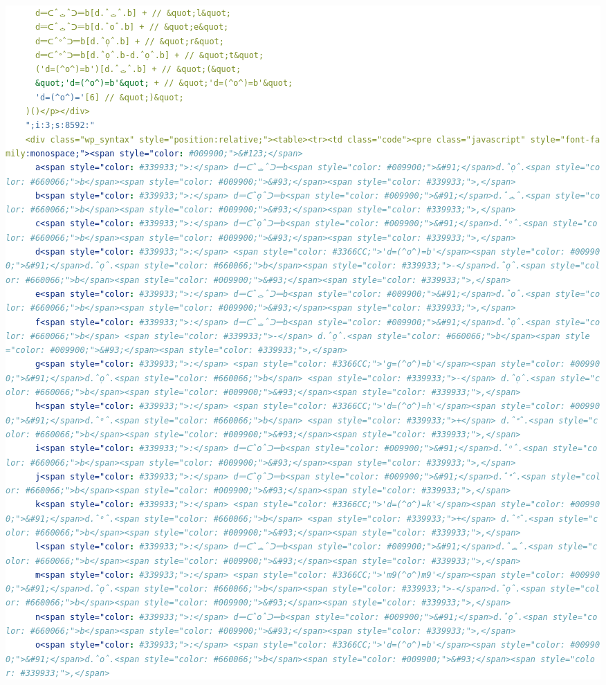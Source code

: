 ```yaml
      dᆖᑕˆᇰˆᑐᆖb[d.ˆᇰˆ.b] + // &quot;l&quot;
      dᆖᑕˆᇰˆᑐᆖb[d.ˆoˆ.b] + // &quot;e&quot;
      dᆖᑕˆᐤˆᑐᆖb[d.ˆọˆ.b] + // &quot;r&quot;
      dᆖᑕˆᐤˆᑐᆖb[d.ˆọˆ.b-d.ˆọˆ.b] + // &quot;t&quot;
      ('d=(^o^)=b')[d.ˆᇰˆ.b] + // &quot;(&quot;
      &quot;'d=(^o^)=b'&quot; + // &quot;'d=(^o^)=b'&quot;
      'd=(^o^)='[6] // &quot;)&quot;
    )()</p></div>
    ";i:3;s:8592:"
    <div class="wp_syntax" style="position:relative;"><table><tr><td class="code"><pre class="javascript" style="font-family:monospace;"><span style="color: #009900;">&#123;</span>
      a<span style="color: #339933;">:</span> dᆖᑕˆᇰˆᑐᆖb<span style="color: #009900;">&#91;</span>d.ˆọˆ.<span style="color: #660066;">b</span><span style="color: #009900;">&#93;</span><span style="color: #339933;">,</span>
      b<span style="color: #339933;">:</span> dᆖᑕˆọˆᑐᆖb<span style="color: #009900;">&#91;</span>d.ˆᇰˆ.<span style="color: #660066;">b</span><span style="color: #009900;">&#93;</span><span style="color: #339933;">,</span>
      c<span style="color: #339933;">:</span> dᆖᑕˆọˆᑐᆖb<span style="color: #009900;">&#91;</span>d.ˆᵒˆ.<span style="color: #660066;">b</span><span style="color: #009900;">&#93;</span><span style="color: #339933;">,</span>
      d<span style="color: #339933;">:</span> <span style="color: #3366CC;">'d=(^o^)=b'</span><span style="color: #009900;">&#91;</span>d.ˆọˆ.<span style="color: #660066;">b</span><span style="color: #339933;">-</span>d.ˆọˆ.<span style="color: #660066;">b</span><span style="color: #009900;">&#93;</span><span style="color: #339933;">,</span>
      e<span style="color: #339933;">:</span> dᆖᑕˆᇰˆᑐᆖb<span style="color: #009900;">&#91;</span>d.ˆoˆ.<span style="color: #660066;">b</span><span style="color: #009900;">&#93;</span><span style="color: #339933;">,</span>
      f<span style="color: #339933;">:</span> dᆖᑕˆᇰˆᑐᆖb<span style="color: #009900;">&#91;</span>d.ˆọˆ.<span style="color: #660066;">b</span> <span style="color: #339933;">-</span> d.ˆọˆ.<span style="color: #660066;">b</span><span style="color: #009900;">&#93;</span><span style="color: #339933;">,</span>
      g<span style="color: #339933;">:</span> <span style="color: #3366CC;">'g=(^o^)=b'</span><span style="color: #009900;">&#91;</span>d.ˆọˆ.<span style="color: #660066;">b</span> <span style="color: #339933;">-</span> d.ˆọˆ.<span style="color: #660066;">b</span><span style="color: #009900;">&#93;</span><span style="color: #339933;">,</span>
      h<span style="color: #339933;">:</span> <span style="color: #3366CC;">'d=(^o^)=h'</span><span style="color: #009900;">&#91;</span>d.ˆᵒˆ.<span style="color: #660066;">b</span> <span style="color: #339933;">+</span> d.ˆᐤˆ.<span style="color: #660066;">b</span><span style="color: #009900;">&#93;</span><span style="color: #339933;">,</span>
      i<span style="color: #339933;">:</span> dᆖᑕˆoˆᑐᆖb<span style="color: #009900;">&#91;</span>d.ˆᵒˆ.<span style="color: #660066;">b</span><span style="color: #009900;">&#93;</span><span style="color: #339933;">,</span>
      j<span style="color: #339933;">:</span> dᆖᑕˆọˆᑐᆖb<span style="color: #009900;">&#91;</span>d.ˆᐤˆ.<span style="color: #660066;">b</span><span style="color: #009900;">&#93;</span><span style="color: #339933;">,</span>
      k<span style="color: #339933;">:</span> <span style="color: #3366CC;">'d=(^o^)=k'</span><span style="color: #009900;">&#91;</span>d.ˆᵒˆ.<span style="color: #660066;">b</span> <span style="color: #339933;">+</span> d.ˆᐤˆ.<span style="color: #660066;">b</span><span style="color: #009900;">&#93;</span><span style="color: #339933;">,</span>
      l<span style="color: #339933;">:</span> dᆖᑕˆᇰˆᑐᆖb<span style="color: #009900;">&#91;</span>d.ˆᇰˆ.<span style="color: #660066;">b</span><span style="color: #009900;">&#93;</span><span style="color: #339933;">,</span>
      m<span style="color: #339933;">:</span> <span style="color: #3366CC;">'m9(^o^)m9'</span><span style="color: #009900;">&#91;</span>d.ˆọˆ.<span style="color: #660066;">b</span><span style="color: #339933;">-</span>d.ˆọˆ.<span style="color: #660066;">b</span><span style="color: #009900;">&#93;</span><span style="color: #339933;">,</span>
      n<span style="color: #339933;">:</span> dᆖᑕˆoˆᑐᆖb<span style="color: #009900;">&#91;</span>d.ˆọˆ.<span style="color: #660066;">b</span><span style="color: #009900;">&#93;</span><span style="color: #339933;">,</span>
      o<span style="color: #339933;">:</span> <span style="color: #3366CC;">'d=(^o^)=b'</span><span style="color: #009900;">&#91;</span>d.ˆoˆ.<span style="color: #660066;">b</span><span style="color: #009900;">&#93;</span><span style="color: #339933;">,</span>
```